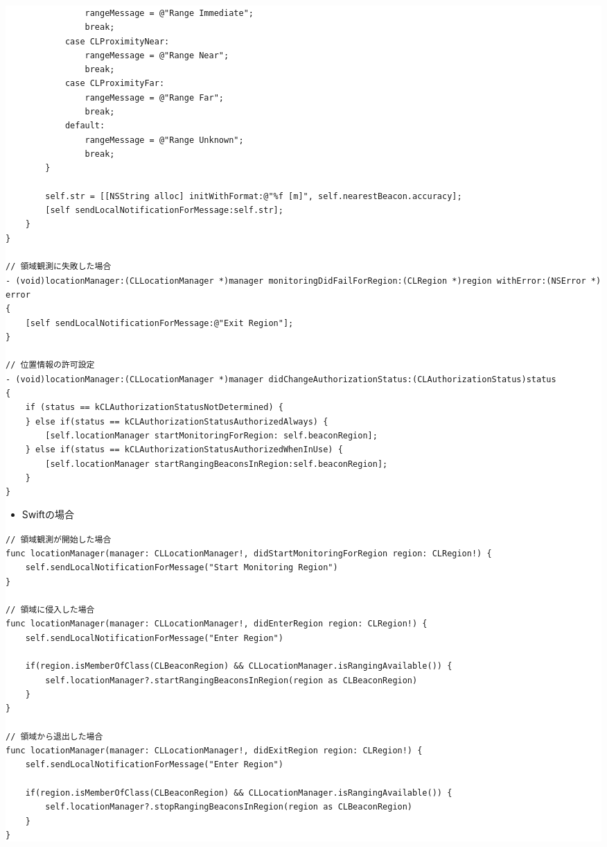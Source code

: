 ```
				rangeMessage = @"Range Immediate";
				break;
			case CLProximityNear:
				rangeMessage = @"Range Near";
				break;
			case CLProximityFar:
				rangeMessage = @"Range Far";
				break;
			default:
				rangeMessage = @"Range Unknown";
				break;
		}

		self.str = [[NSString alloc] initWithFormat:@"%f [m]", self.nearestBeacon.accuracy];
		[self sendLocalNotificationForMessage:self.str];
	}
}

// 領域観測に失敗した場合
- (void)locationManager:(CLLocationManager *)manager monitoringDidFailForRegion:(CLRegion *)region withError:(NSError *)error
{
	[self sendLocalNotificationForMessage:@"Exit Region"];
}

// 位置情報の許可設定
- (void)locationManager:(CLLocationManager *)manager didChangeAuthorizationStatus:(CLAuthorizationStatus)status
{
	if (status == kCLAuthorizationStatusNotDetermined) {
	} else if(status == kCLAuthorizationStatusAuthorizedAlways) {
		[self.locationManager startMonitoringForRegion: self.beaconRegion];
	} else if(status == kCLAuthorizationStatusAuthorizedWhenInUse) {
		[self.locationManager startRangingBeaconsInRegion:self.beaconRegion];
	}
}
```

* Swiftの場合  

```
// 領域観測が開始した場合
func locationManager(manager: CLLocationManager!, didStartMonitoringForRegion region: CLRegion!) {
	self.sendLocalNotificationForMessage("Start Monitoring Region")
}

// 領域に侵入した場合
func locationManager(manager: CLLocationManager!, didEnterRegion region: CLRegion!) {
	self.sendLocalNotificationForMessage("Enter Region")

	if(region.isMemberOfClass(CLBeaconRegion) && CLLocationManager.isRangingAvailable()) {
		self.locationManager?.startRangingBeaconsInRegion(region as CLBeaconRegion)
	}
}

// 領域から退出した場合
func locationManager(manager: CLLocationManager!, didExitRegion region: CLRegion!) {
	self.sendLocalNotificationForMessage("Enter Region")

	if(region.isMemberOfClass(CLBeaconRegion) && CLLocationManager.isRangingAvailable()) {
		self.locationManager?.stopRangingBeaconsInRegion(region as CLBeaconRegion)
	}
}

```
